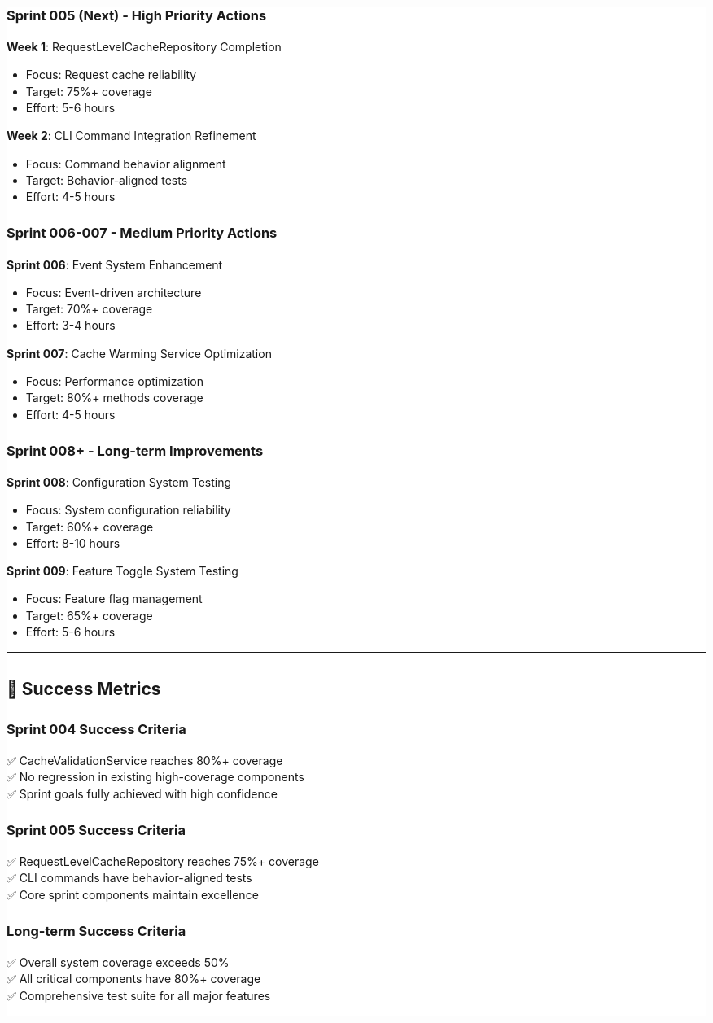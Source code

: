 ### **Sprint 005 (Next) - High Priority Actions**

**Week 1**: RequestLevelCacheRepository Completion
- Focus: Request cache reliability
- Target: 75%+ coverage
- Effort: 5-6 hours

**Week 2**: CLI Command Integration Refinement
- Focus: Command behavior alignment
- Target: Behavior-aligned tests
- Effort: 4-5 hours

### **Sprint 006-007 - Medium Priority Actions**

**Sprint 006**: Event System Enhancement
- Focus: Event-driven architecture
- Target: 70%+ coverage
- Effort: 3-4 hours

**Sprint 007**: Cache Warming Service Optimization
- Focus: Performance optimization
- Target: 80%+ methods coverage
- Effort: 4-5 hours

### **Sprint 008+ - Long-term Improvements**

**Sprint 008**: Configuration System Testing
- Focus: System configuration reliability
- Target: 60%+ coverage
- Effort: 8-10 hours

**Sprint 009**: Feature Toggle System Testing
- Focus: Feature flag management
- Target: 65%+ coverage
- Effort: 5-6 hours

---

## 🎯 Success Metrics

### **Sprint 004 Success Criteria**
✅ CacheValidationService reaches 80%+ coverage  
✅ No regression in existing high-coverage components  
✅ Sprint goals fully achieved with high confidence  

### **Sprint 005 Success Criteria**
✅ RequestLevelCacheRepository reaches 75%+ coverage  
✅ CLI commands have behavior-aligned tests  
✅ Core sprint components maintain excellence  

### **Long-term Success Criteria**
✅ Overall system coverage exceeds 50%  
✅ All critical components have 80%+ coverage  
✅ Comprehensive test suite for all major features  

---